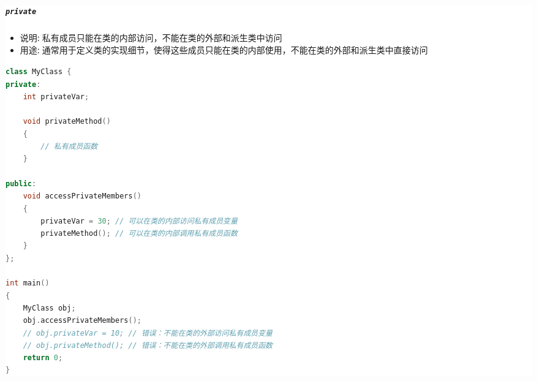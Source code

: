 ```cpp linenums="1"
```

##### `private`

- 说明: 私有成员只能在类的内部访问，不能在类的外部和派生类中访问
- 用途: 通常用于定义类的实现细节，使得这些成员只能在类的内部使用，不能在类的外部和派生类中直接访问

```cpp linenums="1"
class MyClass {
private:
    int privateVar;

    void privateMethod()
    {
        // 私有成员函数
    }

public:
    void accessPrivateMembers()
    {
        privateVar = 30; // 可以在类的内部访问私有成员变量
        privateMethod(); // 可以在类的内部调用私有成员函数
    }
};

int main()
{
    MyClass obj;
    obj.accessPrivateMembers();
    // obj.privateVar = 10; // 错误：不能在类的外部访问私有成员变量
    // obj.privateMethod(); // 错误：不能在类的外部调用私有成员函数
    return 0;
}
```